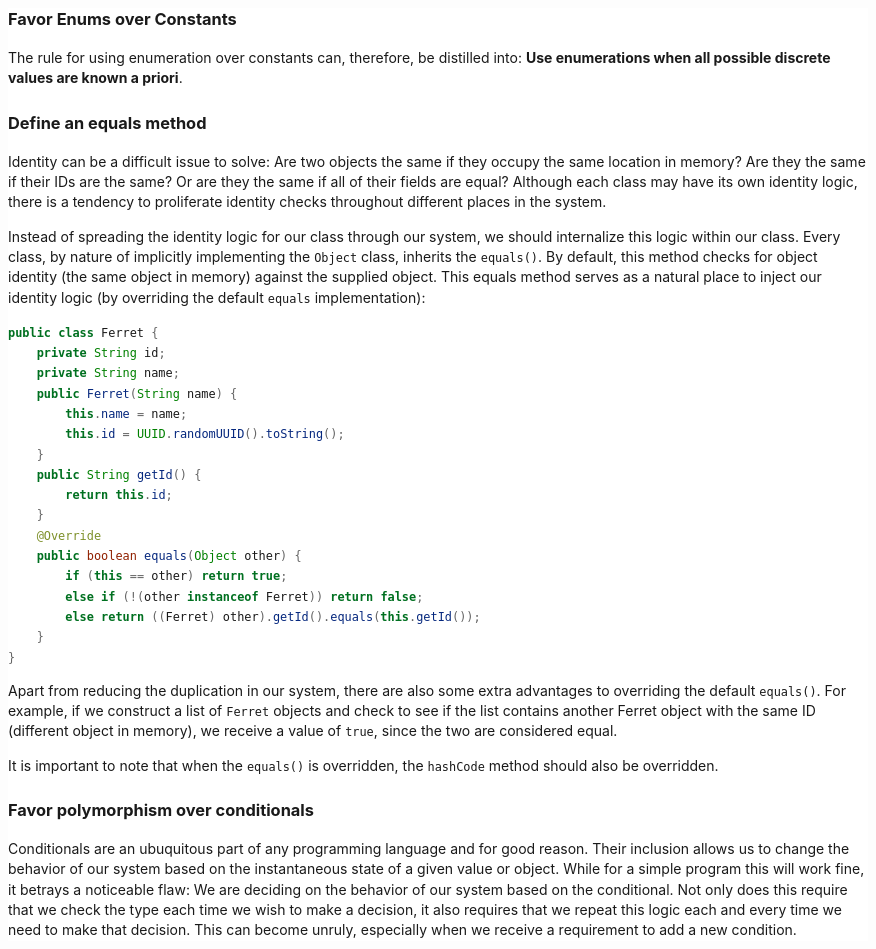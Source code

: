     
### Favor Enums over Constants
The rule for using enumeration over constants can, therefore, be distilled into:
**Use enumerations when all possible discrete values are known a priori**.

### Define an equals method
Identity can be a difficult issue to solve: Are two objects the same if they occupy the same location in memory? Are they
the same if their IDs are the same? Or are they the same if all of their fields are equal? Although each class may have
its own identity logic, there is a tendency to proliferate identity checks throughout different places in the system.

Instead of spreading the identity logic for our class through our system, we should internalize this logic within our
class. Every class, by nature of implicitly implementing the `Object` class, inherits the `equals()`. By default, this
method checks for object identity (the same object in memory) against the supplied object. This equals method serves as
a natural place to inject our identity logic (by overriding the default `equals` implementation):
```java
public class Ferret {
    private String id;
    private String name;
    public Ferret(String name) {
        this.name = name;
        this.id = UUID.randomUUID().toString();
    }
    public String getId() {
        return this.id;
    }
    @Override
    public boolean equals(Object other) {
        if (this == other) return true;
        else if (!(other instanceof Ferret)) return false;
        else return ((Ferret) other).getId().equals(this.getId());
    }
}
```

Apart from reducing the duplication in our system, there are also some extra advantages to overriding the default `equals()`.
For example, if we construct a list of `Ferret` objects and check to see if the list contains another Ferret object with
the same ID (different object in memory), we receive a value of `true`, since the two are considered equal.

It is important to note that when the `equals()` is overridden, the `hashCode` method should also be overridden.

### Favor polymorphism over conditionals
Conditionals are an ubuquitous part of any programming language and for good reason. Their inclusion allows us to change
the behavior of our system based on the instantaneous state of a given value or object. While for a simple program this
will work fine, it betrays a noticeable flaw: We are deciding on the behavior of our system based on the conditional.
Not only does this require that we check the type each time we wish to make a decision, it also requires that we repeat
this logic each and every time we need to make that decision. This can become unruly, especially when we receive a requirement
to add a new condition.
